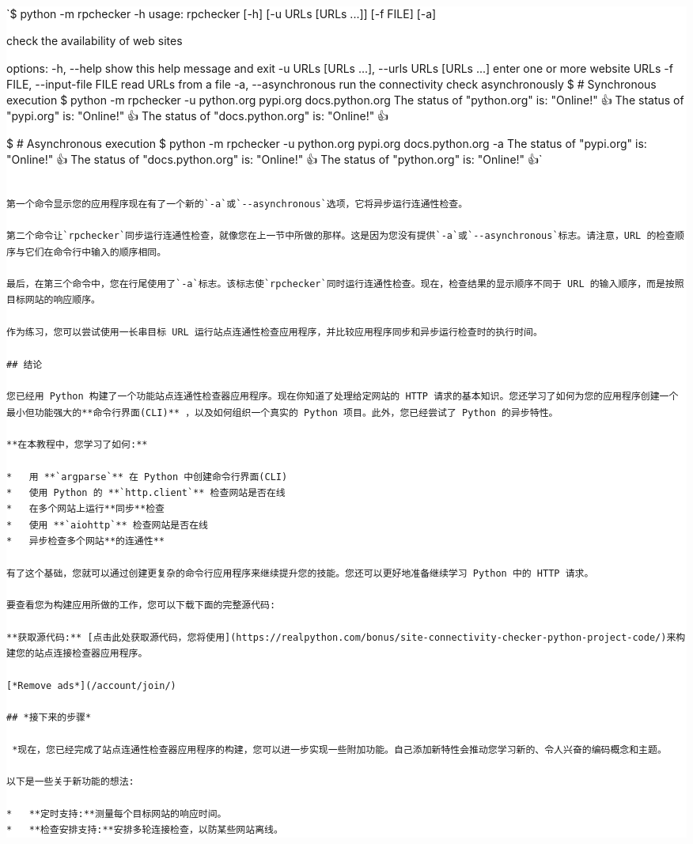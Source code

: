 ```

```
`$ python -m rpchecker -h
usage: rpchecker [-h] [-u URLs [URLs ...]] [-f FILE] [-a]

check the availability of web sites

options:
 -h, --help            show this help message and exit
 -u URLs [URLs ...], --urls URLs [URLs ...]
 enter one or more website URLs
 -f FILE, --input-file FILE
 read URLs from a file
 -a, --asynchronous    run the connectivity check asynchronously 
$ # Synchronous execution $ python -m rpchecker -u python.org pypi.org docs.python.org
The status of "python.org" is: "Online!" 👍
The status of "pypi.org" is: "Online!" 👍
The status of "docs.python.org" is: "Online!" 👍

$ # Asynchronous execution $ python -m rpchecker -u python.org pypi.org docs.python.org -a
The status of "pypi.org" is: "Online!" 👍
The status of "docs.python.org" is: "Online!" 👍
The status of "python.org" is: "Online!" 👍` 
```

第一个命令显示您的应用程序现在有了一个新的`-a`或`--asynchronous`选项，它将异步运行连通性检查。

第二个命令让`rpchecker`同步运行连通性检查，就像您在上一节中所做的那样。这是因为您没有提供`-a`或`--asynchronous`标志。请注意，URL 的检查顺序与它们在命令行中输入的顺序相同。

最后，在第三个命令中，您在行尾使用了`-a`标志。该标志使`rpchecker`同时运行连通性检查。现在，检查结果的显示顺序不同于 URL 的输入顺序，而是按照目标网站的响应顺序。

作为练习，您可以尝试使用一长串目标 URL 运行站点连通性检查应用程序，并比较应用程序同步和异步运行检查时的执行时间。

## 结论

您已经用 Python 构建了一个功能站点连通性检查器应用程序。现在你知道了处理给定网站的 HTTP 请求的基本知识。您还学习了如何为您的应用程序创建一个最小但功能强大的**命令行界面(CLI)** ，以及如何组织一个真实的 Python 项目。此外，您已经尝试了 Python 的异步特性。

**在本教程中，您学习了如何:**

*   用 **`argparse`** 在 Python 中创建命令行界面(CLI)
*   使用 Python 的 **`http.client`** 检查网站是否在线
*   在多个网站上运行**同步**检查
*   使用 **`aiohttp`** 检查网站是否在线
*   异步检查多个网站**的连通性**

有了这个基础，您就可以通过创建更复杂的命令行应用程序来继续提升您的技能。您还可以更好地准备继续学习 Python 中的 HTTP 请求。

要查看您为构建应用所做的工作，您可以下载下面的完整源代码:

**获取源代码:** [点击此处获取源代码，您将使用](https://realpython.com/bonus/site-connectivity-checker-python-project-code/)来构建您的站点连接检查器应用程序。

[*Remove ads*](/account/join/)

## *接下来的步骤*

 *现在，您已经完成了站点连通性检查器应用程序的构建，您可以进一步实现一些附加功能。自己添加新特性会推动您学习新的、令人兴奋的编码概念和主题。

以下是一些关于新功能的想法:

*   **定时支持:**测量每个目标网站的响应时间。
*   **检查安排支持:**安排多轮连接检查，以防某些网站离线。
```